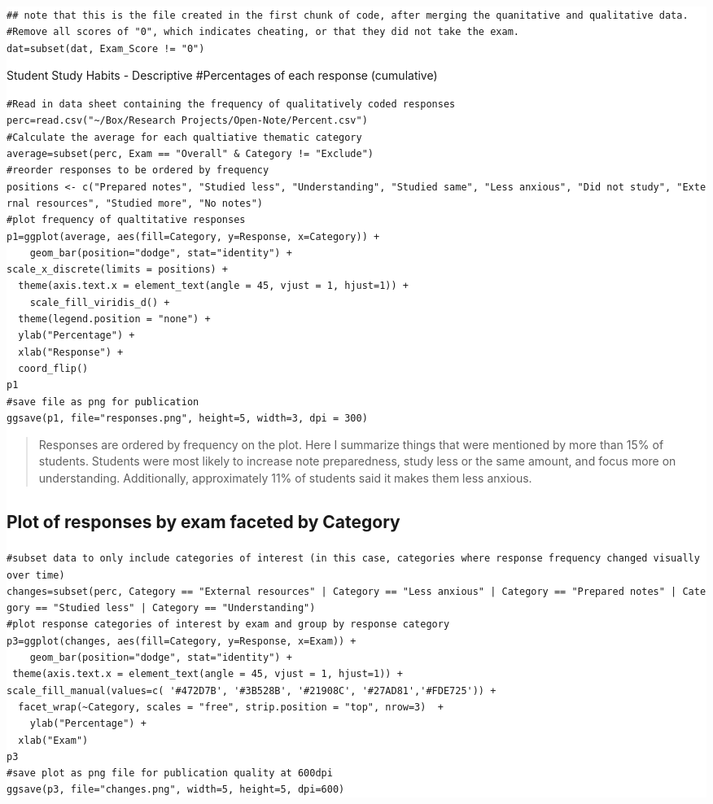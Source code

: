 ```{r}
## note that this is the file created in the first chunk of code, after merging the quanitative and qualitative data.
#Remove all scores of "0", which indicates cheating, or that they did not take the exam.
dat=subset(dat, Exam_Score != "0")
```

Student Study Habits - Descriptive
#Percentages of each response (cumulative)
```{r}
#Read in data sheet containing the frequency of qualitatively coded responses
perc=read.csv("~/Box/Research Projects/Open-Note/Percent.csv")
#Calculate the average for each qualtiative thematic category
average=subset(perc, Exam == "Overall" & Category != "Exclude")
#reorder responses to be ordered by frequency
positions <- c("Prepared notes", "Studied less", "Understanding", "Studied same", "Less anxious", "Did not study", "External resources", "Studied more", "No notes")
#plot frequency of qualtitative responses
p1=ggplot(average, aes(fill=Category, y=Response, x=Category)) + 
    geom_bar(position="dodge", stat="identity") +
scale_x_discrete(limits = positions) +
  theme(axis.text.x = element_text(angle = 45, vjust = 1, hjust=1)) +
    scale_fill_viridis_d() +
  theme(legend.position = "none") +
  ylab("Percentage") +
  xlab("Response") +
  coord_flip()
p1
#save file as png for publication
ggsave(p1, file="responses.png", height=5, width=3, dpi = 300)
```

> Responses are ordered by frequency on the plot. Here I summarize things that were mentioned by more than 15% of students. Students were most likely to increase note preparedness, study less or the same amount, and focus more on understanding. Additionally, approximately 11% of students said it makes them less anxious.

## Plot of responses by exam faceted by Category

```{r}
#subset data to only include categories of interest (in this case, categories where response frequency changed visually over time)
changes=subset(perc, Category == "External resources" | Category == "Less anxious" | Category == "Prepared notes" | Category == "Studied less" | Category == "Understanding")
#plot response categories of interest by exam and group by response category
p3=ggplot(changes, aes(fill=Category, y=Response, x=Exam)) + 
    geom_bar(position="dodge", stat="identity") +
 theme(axis.text.x = element_text(angle = 45, vjust = 1, hjust=1)) +
scale_fill_manual(values=c( '#472D7B', '#3B528B', '#21908C', '#27AD81','#FDE725')) +
  facet_wrap(~Category, scales = "free", strip.position = "top", nrow=3)  +
    ylab("Percentage") +
  xlab("Exam")
p3
#save plot as png file for publication quality at 600dpi
ggsave(p3, file="changes.png", width=5, height=5, dpi=600)
```
